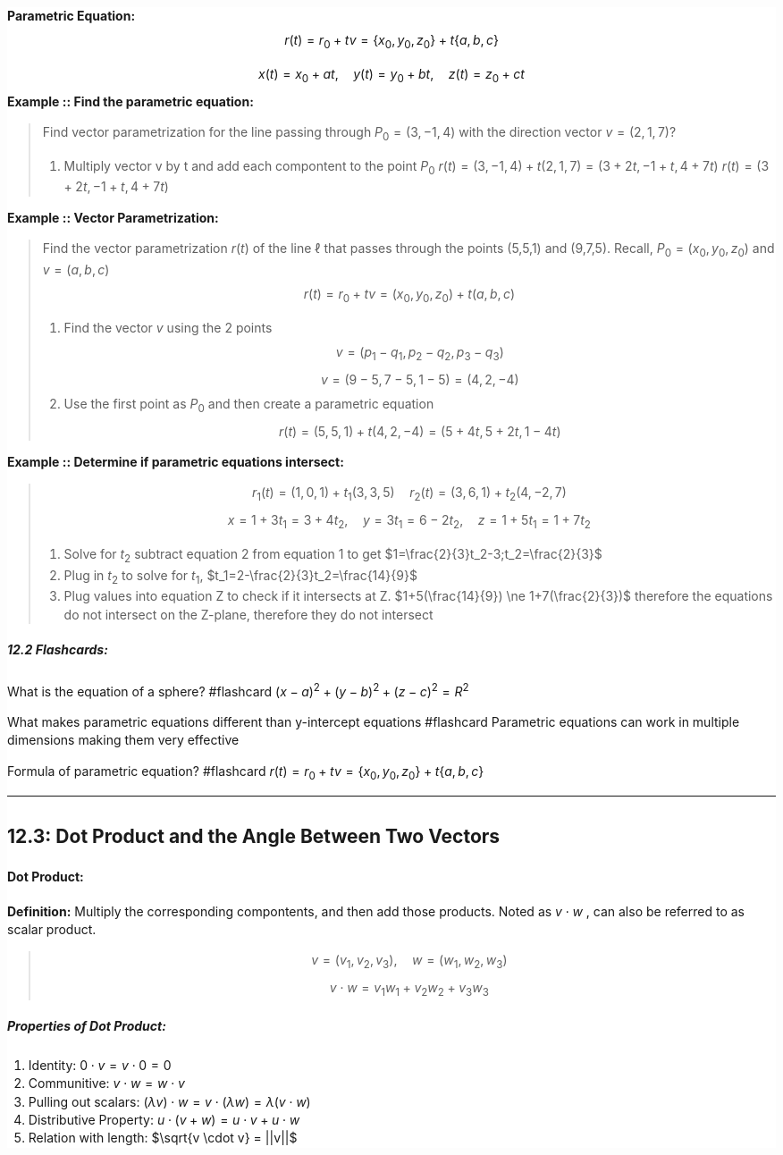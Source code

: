 **Parametric Equation:**
$$r(t)=r_0 +tv=\{x_0, y_0, z_0\}+t\{a, b, c\}$$

$$x(t)=x_0 + at, \quad y(t)=y_0 + bt, \quad z(t)=z_0 + ct$$
**Example :: Find the parametric equation:**

> Find vector parametrization for the line passing through $P_0=(3, -1, 4)$ with the direction vector $v=(2, 1, 7)$?
> 1. Multiply vector v by t and add each compontent to the point $P_0$
> $r(t)=(3, -1, 4) + t(2, 1, 7)=(3+2t, -1+t, 4+7t)$
> $r(t)=(3+2t, -1+t, 4+7t)$

**Example :: Vector Parametrization:**
>  Find the vector parametrization $r(t)$ of the line $\ell$ that passes through the points (5,5,1) and (9,7,5).
>  Recall, $P_0=(x_0, y_0, z_0)$ and $v=(a, b, c)$
>  $$r(t)=r_0+tv=(x_0, y_0, z_0)+t(a, b, c)$$
>  1. Find the vector $v$ using the 2 points
>  $$v=(p_1-q_1, p_2-q_2, p_3-q_3)$$
>  $$v=(9-5, 7-5, 1-5)=(4, 2, -4)$$
>  2. Use the first point as $P_0$ and then create a parametric equation
>  $$r(t)=(5, 5, 1) + t(4, 2, -4)=(5+4t, 5+2t, 1-4t)$$

**Example :: Determine if parametric equations intersect:**
> $$r_1 (t) = (1, 0, 1) + t_1(3, 3, 5) \quad r_2 (t) = (3, 6, 1) + t_2(4, -2, 7)$$
> $$x=1+3t_1=3+4t_2, \quad y=3t_1=6-2t_2, \quad z=1+5t_1=1+7t_2$$
> 1. Solve for $t_2$ subtract equation 2 from equation 1 to get $1=\frac{2}{3}t_2-3;t_2=\frac{2}{3}$
> 2. Plug in $t_2$ to solve for $t_1$, $t_1=2-\frac{2}{3}t_2=\frac{14}{9}$
> 3. Plug values into equation Z to check if it intersects at Z. $1+5(\frac{14}{9}) \ne 1+7(\frac{2}{3})$ therefore the equations do not intersect on the Z-plane, therefore they do not intersect

##### 12.2 Flashcards:

What is the equation of a sphere? #flashcard 
$(x-a)^2+(y-b)^2+(z-c)^2=R^2$


What makes parametric equations different than y-intercept equations #flashcard 
Parametric equations can work in multiple dimensions making them very effective




Formula of parametric equation? #flashcard 
$r(t)=r_0 +tv=\{x_0, y_0, z_0\}+t\{a, b, c\}$ 






---
## 12.3: Dot Product and the Angle Between Two Vectors
#### Dot Product:
**Definition:** Multiply the corresponding compontents, and then add those products. Noted as $v \cdot w$ , can also be referred to as scalar product.
> $$v=(v_1, v_2, v_3), \quad w=(w_1, w_2, w_3)$$
> $$v \cdot w = v_1 w_1 + v_2 w_2 + v_3 w_3$$
##### Properties of Dot Product:
1. Identity: $0 \cdot v = v \cdot 0 = 0$
2. Communitive: $v \cdot w = w \cdot v$
3. Pulling out scalars: $(\lambda v) \cdot w = v \cdot (\lambda w) = \lambda (v \cdot w)$
4. Distributive Property: $u \cdot (v + w) = u \cdot v + u \cdot w$
5. Relation with length: $\sqrt{v \cdot v} = ||v||$
